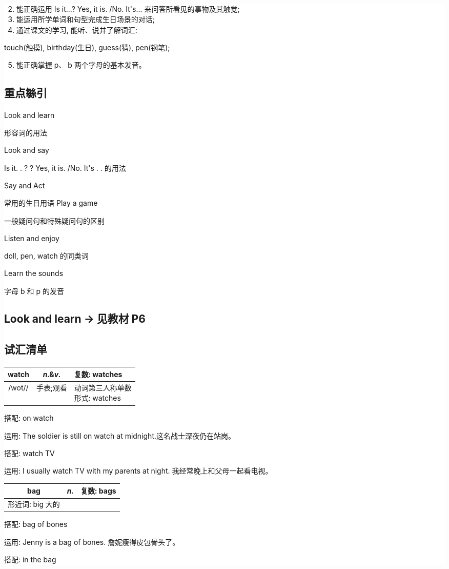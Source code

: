 2. 能正确运用 Is it...? Yes, it is. /No. It's... 来问答所看见的事物及其触觉;
3. 能运用所学单词和句型完成生日场景的对话;
4. 通过课文的学习, 能听、说并了解词汇:

touch(触摸), birthday(生日), guess(猜), pen(钢笔);

5. 能正确掌握 $\mathrm{p} 、 \mathrm{~b}$ 两个字母的基本发音。

## 重点䋣引

Look and learn

形容词的用法

Look and say

Is it. . ? ? Yes, it is. /No. It's . . 的用法

Say and Act

常用的生日用语
Play a game

一般疑问句和特殊疑问句的区别

Listen and enjoy

doll, pen, watch 的同类词

Learn the sounds

字母 $\mathrm{b}$ 和 $\mathrm{p}$ 的发音

## Look and learn $\rightarrow$ 见教材 P6

## 试汇清单

| watch | $n . \& v$. | 复数: watches |
| :---: | :---: | :--- |
| $/ \mathrm{wot} / /$ | 手表;观看 | 动词第三人称单数 <br> 形式: watches |

搭配: on watch

运用: The soldier is still on watch at midnight.这名战士深夜仍在站岗。

搭配: watch TV

运用: I usually watch TV with my parents at night. 我经常晚上和父母一起看电视。

| bag | $n$. | 复数: bags |
| :---: | :---: | :--- |
| 形近词: big 大的 |  |  |

搭配: bag of bones

运用: Jenny is a bag of bones. 詹妮瘦得皮包骨头了。

搭配: in the bag
